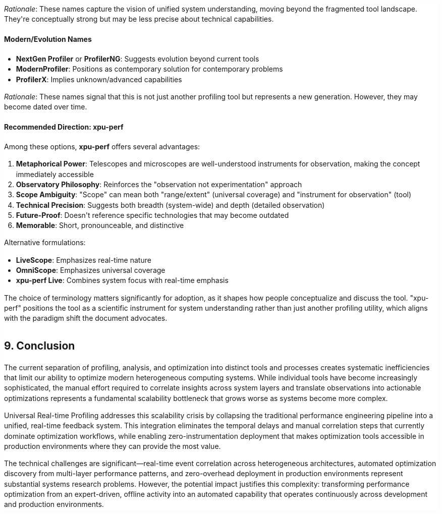 *Rationale*: These names capture the vision of unified system understanding, moving beyond the fragmented tool landscape. They're conceptually strong but may be less precise about technical capabilities.

#### **Modern/Evolution Names**
- **NextGen Profiler** or **ProfilerNG**: Suggests evolution beyond current tools
- **ModernProfiler**: Positions as contemporary solution for contemporary problems
- **ProfilerX**: Implies unknown/advanced capabilities

*Rationale*: These names signal that this is not just another profiling tool but represents a new generation. However, they may become dated over time.

#### **Recommended Direction: xpu-perf**

Among these options, **xpu-perf** offers several advantages:

1. **Metaphorical Power**: Telescopes and microscopes are well-understood instruments for observation, making the concept immediately accessible
2. **Observatory Philosophy**: Reinforces the "observation not experimentation" approach  
3. **Scope Ambiguity**: "Scope" can mean both "range/extent" (universal coverage) and "instrument for observation" (tool)
4. **Technical Precision**: Suggests both breadth (system-wide) and depth (detailed observation)
5. **Future-Proof**: Doesn't reference specific technologies that may become outdated
6. **Memorable**: Short, pronounceable, and distinctive

Alternative formulations:
- **LiveScope**: Emphasizes real-time nature
- **OmniScope**: Emphasizes universal coverage  
- **xpu-perf Live**: Combines system focus with real-time emphasis

The choice of terminology matters significantly for adoption, as it shapes how people conceptualize and discuss the tool. "xpu-perf" positions the tool as a scientific instrument for system understanding rather than just another profiling utility, which aligns with the paradigm shift the document advocates.

## **9. Conclusion**

The current separation of profiling, analysis, and optimization into distinct tools and processes creates systematic inefficiencies that limit our ability to optimize modern heterogeneous computing systems. While individual tools have become increasingly sophisticated, the manual effort required to correlate insights across system layers and translate observations into actionable optimizations represents a fundamental scalability bottleneck that grows worse as systems become more complex.

Universal Real-time Profiling addresses this scalability crisis by collapsing the traditional performance engineering pipeline into a unified, real-time feedback system. This integration eliminates the temporal delays and manual correlation steps that currently dominate optimization workflows, while enabling zero-instrumentation deployment that makes optimization tools accessible in production environments where they can provide the most value.

The technical challenges are significant—real-time event correlation across heterogeneous architectures, automated optimization discovery from multi-layer performance patterns, and zero-overhead deployment in production environments represent substantial systems research problems. However, the potential impact justifies this complexity: transforming performance optimization from an expert-driven, offline activity into an automated capability that operates continuously across development and production environments.
